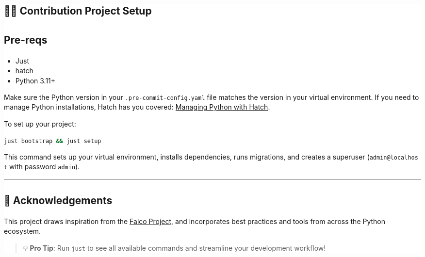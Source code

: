 
## 🧑‍🍳 Contribution Project Setup


## Pre-reqs

* Just
* hatch
* Python 3.11+

Make sure the Python version in your `.pre-commit-config.yaml` file matches the version in your virtual environment. If you need to manage Python installations, Hatch has you covered: [Managing Python with Hatch](https://hatch.pypa.io/latest/tutorials/python/manage/).

To set up your project:

```bash
just bootstrap && just setup
```

This command sets up your virtual environment, installs dependencies, runs migrations, and creates a superuser (`admin@localhost` with password `admin`).


---

## 🙏 Acknowledgements

This project draws inspiration from the [Falco Project](https://github.com/Tobi-De/falco), and incorporates best practices and tools from across the Python ecosystem.

> 💡 **Pro Tip**: Run `just` to see all available commands and streamline your development workflow!

